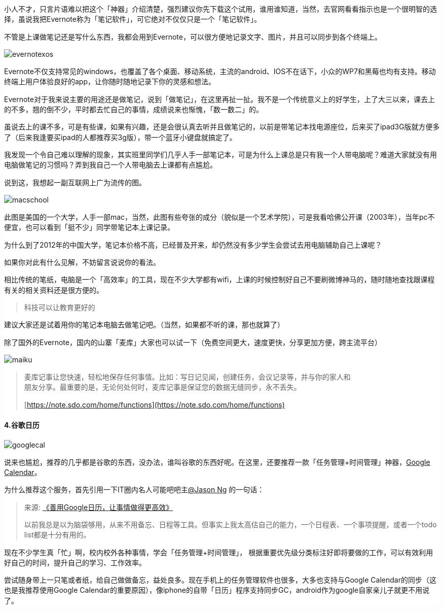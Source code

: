 小人不才，只言片语难以把这个「神器」介绍清楚，强烈建议你先下载这个试用，谁用谁知道，当然，去官网看看指示也是一个很明智的选择，虽说我把Evernote称为「笔记软件」，可它绝对不仅仅只是一个「笔记软件」。

不管是上课做笔记还是写什么东西，我都会用到Evernote，可以很方便地记录文字、图片，并且可以同步到各个终端上。

![evernotexos](https://c2.llyz.xyz/wp-image/2012/03/evernotexos.jpg "evernotexos")

Evernote不仅支持常见的windows，也覆盖了各个桌面、移动系统，主流的android、IOS不在话下，小众的WP7和黑莓也均有支持。移动终端上用户体验良好的app，让你随时随地记录下你的灵感和想法。

Evernote对于我来说主要的用途还是做笔记，说到「做笔记」，在这里再扯一扯。我不是一个传统意义上的好学生，上了大三以来，课去上的不多，翘的倒不少，平时都去忙自己的事情，成绩说来也惭愧，「数一数二」的。

虽说去上的课不多，可是有些课，如果有兴趣，还是会很认真去听并且做笔记的，以前是带笔记本找电源座位，后来买了ipad3G版就方便多了（后来我逢要买ipad的人都推荐买3g版），带一个蓝牙小键盘就搞定了。

我发现一个令自己难以理解的现象，其实班里同学们几乎人手一部笔记本，可是为什么上课总是只有我一个人带电脑呢？难道大家就没有用电脑做笔记的习惯吗？弄到我自己一个人带电脑去上课都有点尴尬。

说到这，我想起一副互联网上广为流传的图。

![macschool](https://c2.llyz.xyz/wp-image/2012/03/macschool.jpg "macschool")

此图是美国的一个大学，人手一部mac，当然，此图有些夸张的成分（貌似是一个艺术学院），可是我看哈佛公开课（2003年），当年pc不便宜，也可以看到「挺不少」同学带笔记本上课记录。

为什么到了2012年的中国大学，笔记本价格不高，已经普及开来，却仍然没有多少学生会尝试去用电脑辅助自己上课呢？

如果你对此有什么见解，不妨留言说说你的看法。

相比传统的笔纸，电脑是一个「高效率」的工具，现在不少大学都有wifi，上课的时候控制好自己不要刷微博神马的，随时随地查找跟课程有关的相关资料还是很方便的。

> 科技可以让教育更好的

建议大家还是试着用你的笔记本电脑去做笔记吧。（当然，如果都不听的课，那也就算了）

除了国外的Evernote，国内的山寨「麦库」大家也可以试一下（免费空间更大，速度更快，分享更加方便，跨主流平台）

![maiku](https://c2.llyz.xyz/wp-image/2012/03/maiku1.jpg "maiku")

> 麦库记事让您快速，轻松地保存任何事情。比如：写日记见闻，创建任务，会议记录等，并与你的家人和  
> 朋友分享。最重要的是，无论何处何时，麦库记事是保证您的数据无缝同步，永不丢失。
> 
> [https://note.sdo.com/home/functions](https://note.sdo.com/home/functions)

#### 4.谷歌日历

![googlecal](https://c2.llyz.xyz/wp-image/2012/03/googlecal.jpg "googlecal")

说来也尴尬，推荐的几乎都是谷歌的东西，没办法，谁叫谷歌的东西好呢。在这里，还要推荐一款「任务管理+时间管理」神器，[Google Calendar](https://www.google.com/calendar)。

为什么推荐这个服务，首先引用一下IT圈内名人可能吧吧主[@Jason Ng](https://www.kenengba.com/post/683.html) 的一句话：

> 来源: [《善用Google日历，让事情做得更高效》](https://www.docin.com/p-6515738.html)
> 
> 以前我总是以为脑袋够用，从来不用备忘、日程等工具。但事实上我太高估自己的能力，一个日程表、一个事项提醒，或者一个todo list都是十分有用的。

现在不少学生真「忙」啊，校内校外各种事情，学会「任务管理+时间管理」， 根据重要优先级分类标注好即将要做的工作，可以有效利用好自己的时间，提升自己的学习、工作效率。

尝试随身带上一只笔或者纸，给自己做做备忘，益处良多。现在手机上的任务管理软件也很多，大多也支持与Google Calendar的同步（这也是我推荐使用Google Calendar的重要原因），像iphone的自带「日历」程序支持同步GC，android作为google自家亲儿子就更不用说了。
